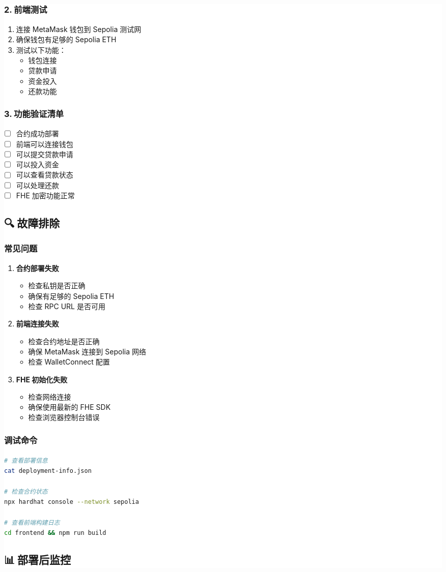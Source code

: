 ### 2. **前端测试**

1. 连接 MetaMask 钱包到 Sepolia 测试网
2. 确保钱包有足够的 Sepolia ETH
3. 测试以下功能：
   - 钱包连接
   - 贷款申请
   - 资金投入
   - 还款功能

### 3. **功能验证清单**

- [ ] 合约成功部署
- [ ] 前端可以连接钱包
- [ ] 可以提交贷款申请
- [ ] 可以投入资金
- [ ] 可以查看贷款状态
- [ ] 可以处理还款
- [ ] FHE 加密功能正常

## 🔍 **故障排除**

### 常见问题

1. **合约部署失败**
   - 检查私钥是否正确
   - 确保有足够的 Sepolia ETH
   - 检查 RPC URL 是否可用

2. **前端连接失败**
   - 检查合约地址是否正确
   - 确保 MetaMask 连接到 Sepolia 网络
   - 检查 WalletConnect 配置

3. **FHE 初始化失败**
   - 检查网络连接
   - 确保使用最新的 FHE SDK
   - 检查浏览器控制台错误

### 调试命令

```bash
# 查看部署信息
cat deployment-info.json

# 检查合约状态
npx hardhat console --network sepolia

# 查看前端构建日志
cd frontend && npm run build
```

## 📊 **部署后监控**
